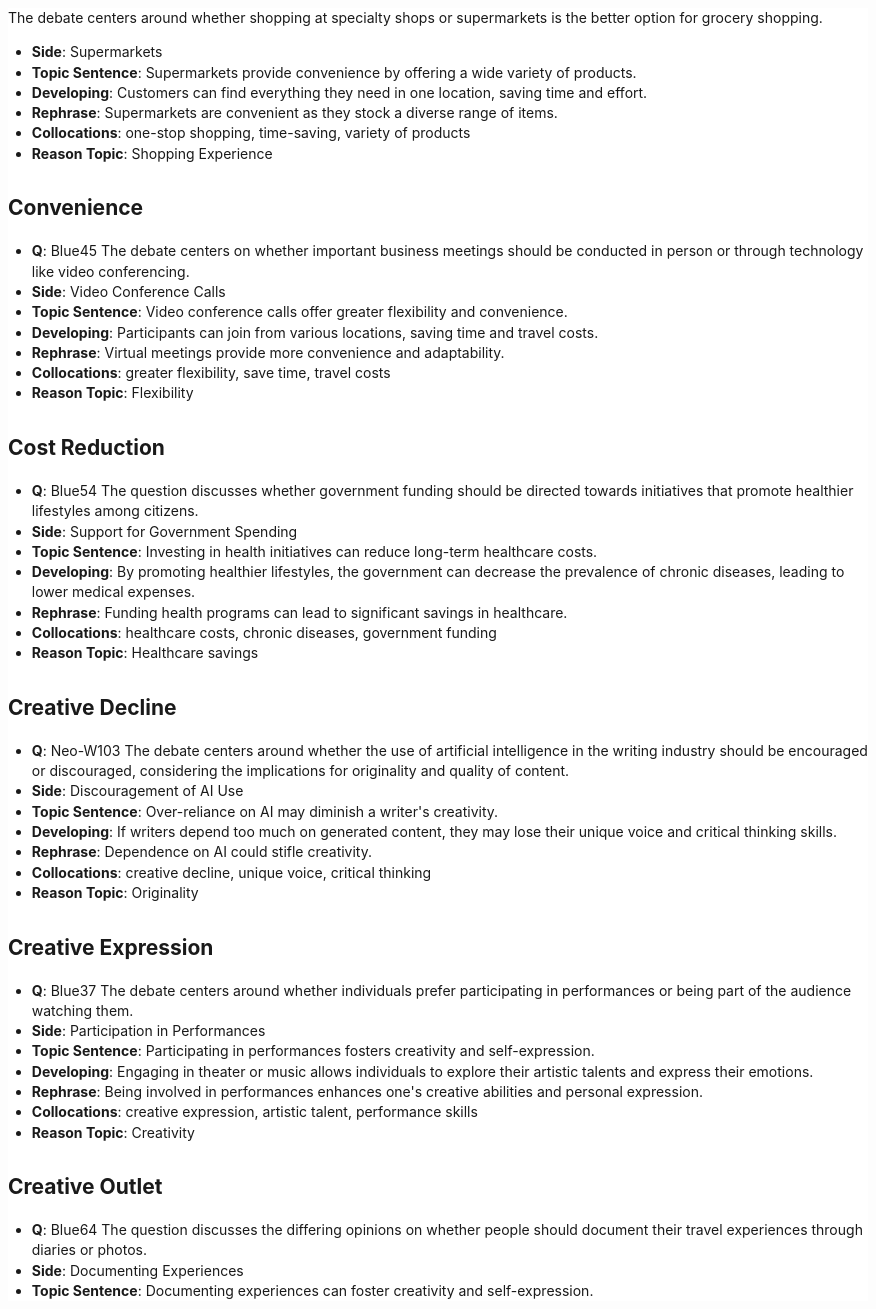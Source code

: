  The debate centers around whether shopping at specialty shops or supermarkets is the better option for grocery shopping.
- **Side**: Supermarkets
- **Topic Sentence**: Supermarkets provide convenience by offering a wide variety of products.
- **Developing**: Customers can find everything they need in one location, saving time and effort.
- **Rephrase**: Supermarkets are convenient as they stock a diverse range of items.
- **Collocations**: one-stop shopping, time-saving, variety of products
- **Reason Topic**: Shopping Experience
## Convenience
- **Q**: Blue45 
 The debate centers on whether important business meetings should be conducted in person or through technology like video conferencing.
- **Side**: Video Conference Calls
- **Topic Sentence**: Video conference calls offer greater flexibility and convenience.
- **Developing**: Participants can join from various locations, saving time and travel costs.
- **Rephrase**: Virtual meetings provide more convenience and adaptability.
- **Collocations**: greater flexibility, save time, travel costs
- **Reason Topic**: Flexibility
## Cost Reduction
- **Q**: Blue54 
 The question discusses whether government funding should be directed towards initiatives that promote healthier lifestyles among citizens.
- **Side**: Support for Government Spending
- **Topic Sentence**: Investing in health initiatives can reduce long-term healthcare costs.
- **Developing**: By promoting healthier lifestyles, the government can decrease the prevalence of chronic diseases, leading to lower medical expenses.
- **Rephrase**: Funding health programs can lead to significant savings in healthcare.
- **Collocations**: healthcare costs, chronic diseases, government funding
- **Reason Topic**: Healthcare savings
## Creative Decline
- **Q**: Neo-W103 
 The debate centers around whether the use of artificial intelligence in the writing industry should be encouraged or discouraged, considering the implications for originality and quality of content.
- **Side**: Discouragement of AI Use
- **Topic Sentence**: Over-reliance on AI may diminish a writer's creativity.
- **Developing**: If writers depend too much on generated content, they may lose their unique voice and critical thinking skills.
- **Rephrase**: Dependence on AI could stifle creativity.
- **Collocations**: creative decline, unique voice, critical thinking
- **Reason Topic**: Originality
## Creative Expression
- **Q**: Blue37 
 The debate centers around whether individuals prefer participating in performances or being part of the audience watching them.
- **Side**: Participation in Performances
- **Topic Sentence**: Participating in performances fosters creativity and self-expression.
- **Developing**: Engaging in theater or music allows individuals to explore their artistic talents and express their emotions.
- **Rephrase**: Being involved in performances enhances one's creative abilities and personal expression.
- **Collocations**: creative expression, artistic talent, performance skills
- **Reason Topic**: Creativity
## Creative Outlet
- **Q**: Blue64 
 The question discusses the differing opinions on whether people should document their travel experiences through diaries or photos.
- **Side**: Documenting Experiences
- **Topic Sentence**: Documenting experiences can foster creativity and self-expression.